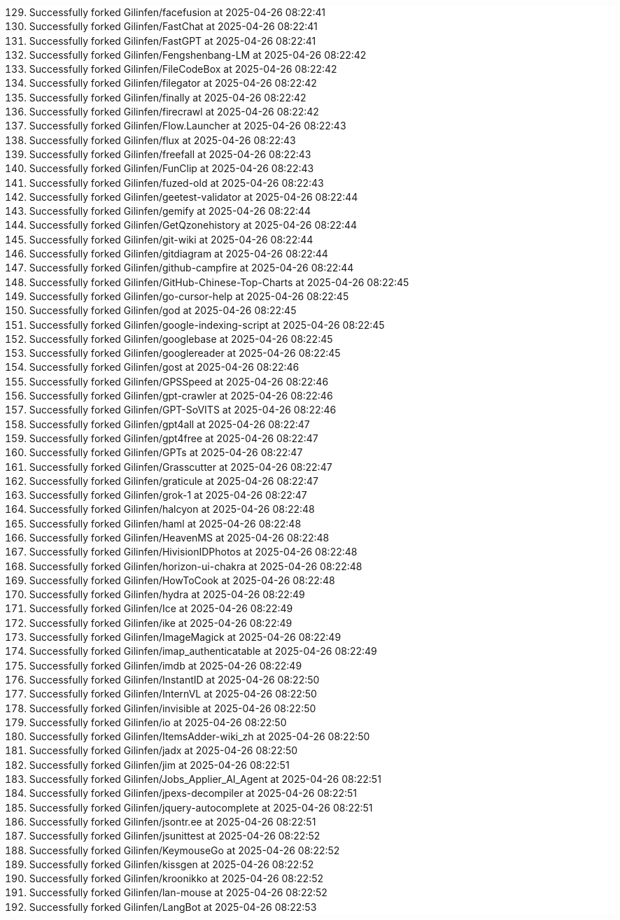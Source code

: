 129. Successfully forked Gilinfen/facefusion at 2025-04-26 08:22:41
130. Successfully forked Gilinfen/FastChat at 2025-04-26 08:22:41
131. Successfully forked Gilinfen/FastGPT at 2025-04-26 08:22:41
132. Successfully forked Gilinfen/Fengshenbang-LM at 2025-04-26 08:22:42
133. Successfully forked Gilinfen/FileCodeBox at 2025-04-26 08:22:42
134. Successfully forked Gilinfen/filegator at 2025-04-26 08:22:42
135. Successfully forked Gilinfen/finally at 2025-04-26 08:22:42
136. Successfully forked Gilinfen/firecrawl at 2025-04-26 08:22:42
137. Successfully forked Gilinfen/Flow.Launcher at 2025-04-26 08:22:43
138. Successfully forked Gilinfen/flux at 2025-04-26 08:22:43
139. Successfully forked Gilinfen/freefall at 2025-04-26 08:22:43
140. Successfully forked Gilinfen/FunClip at 2025-04-26 08:22:43
141. Successfully forked Gilinfen/fuzed-old at 2025-04-26 08:22:43
142. Successfully forked Gilinfen/geetest-validator at 2025-04-26 08:22:44
143. Successfully forked Gilinfen/gemify at 2025-04-26 08:22:44
144. Successfully forked Gilinfen/GetQzonehistory at 2025-04-26 08:22:44
145. Successfully forked Gilinfen/git-wiki at 2025-04-26 08:22:44
146. Successfully forked Gilinfen/gitdiagram at 2025-04-26 08:22:44
147. Successfully forked Gilinfen/github-campfire at 2025-04-26 08:22:44
148. Successfully forked Gilinfen/GitHub-Chinese-Top-Charts at 2025-04-26 08:22:45
149. Successfully forked Gilinfen/go-cursor-help at 2025-04-26 08:22:45
150. Successfully forked Gilinfen/god at 2025-04-26 08:22:45
151. Successfully forked Gilinfen/google-indexing-script at 2025-04-26 08:22:45
152. Successfully forked Gilinfen/googlebase at 2025-04-26 08:22:45
153. Successfully forked Gilinfen/googlereader at 2025-04-26 08:22:45
154. Successfully forked Gilinfen/gost at 2025-04-26 08:22:46
155. Successfully forked Gilinfen/GPSSpeed at 2025-04-26 08:22:46
156. Successfully forked Gilinfen/gpt-crawler at 2025-04-26 08:22:46
157. Successfully forked Gilinfen/GPT-SoVITS at 2025-04-26 08:22:46
158. Successfully forked Gilinfen/gpt4all at 2025-04-26 08:22:47
159. Successfully forked Gilinfen/gpt4free at 2025-04-26 08:22:47
160. Successfully forked Gilinfen/GPTs at 2025-04-26 08:22:47
161. Successfully forked Gilinfen/Grasscutter at 2025-04-26 08:22:47
162. Successfully forked Gilinfen/graticule at 2025-04-26 08:22:47
163. Successfully forked Gilinfen/grok-1 at 2025-04-26 08:22:47
164. Successfully forked Gilinfen/halcyon at 2025-04-26 08:22:48
165. Successfully forked Gilinfen/haml at 2025-04-26 08:22:48
166. Successfully forked Gilinfen/HeavenMS at 2025-04-26 08:22:48
167. Successfully forked Gilinfen/HivisionIDPhotos at 2025-04-26 08:22:48
168. Successfully forked Gilinfen/horizon-ui-chakra at 2025-04-26 08:22:48
169. Successfully forked Gilinfen/HowToCook at 2025-04-26 08:22:48
170. Successfully forked Gilinfen/hydra at 2025-04-26 08:22:49
171. Successfully forked Gilinfen/Ice at 2025-04-26 08:22:49
172. Successfully forked Gilinfen/ike at 2025-04-26 08:22:49
173. Successfully forked Gilinfen/ImageMagick at 2025-04-26 08:22:49
174. Successfully forked Gilinfen/imap_authenticatable at 2025-04-26 08:22:49
175. Successfully forked Gilinfen/imdb at 2025-04-26 08:22:49
176. Successfully forked Gilinfen/InstantID at 2025-04-26 08:22:50
177. Successfully forked Gilinfen/InternVL at 2025-04-26 08:22:50
178. Successfully forked Gilinfen/invisible at 2025-04-26 08:22:50
179. Successfully forked Gilinfen/io at 2025-04-26 08:22:50
180. Successfully forked Gilinfen/ItemsAdder-wiki_zh at 2025-04-26 08:22:50
181. Successfully forked Gilinfen/jadx at 2025-04-26 08:22:50
182. Successfully forked Gilinfen/jim at 2025-04-26 08:22:51
183. Successfully forked Gilinfen/Jobs_Applier_AI_Agent at 2025-04-26 08:22:51
184. Successfully forked Gilinfen/jpexs-decompiler at 2025-04-26 08:22:51
185. Successfully forked Gilinfen/jquery-autocomplete at 2025-04-26 08:22:51
186. Successfully forked Gilinfen/jsontr.ee at 2025-04-26 08:22:51
187. Successfully forked Gilinfen/jsunittest at 2025-04-26 08:22:52
188. Successfully forked Gilinfen/KeymouseGo at 2025-04-26 08:22:52
189. Successfully forked Gilinfen/kissgen at 2025-04-26 08:22:52
190. Successfully forked Gilinfen/kroonikko at 2025-04-26 08:22:52
191. Successfully forked Gilinfen/lan-mouse at 2025-04-26 08:22:52
192. Successfully forked Gilinfen/LangBot at 2025-04-26 08:22:53